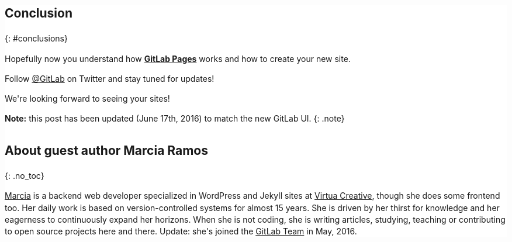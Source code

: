 <a name="conclusions"></a>

## Conclusion
{: #conclusions}

Hopefully now you understand how **[GitLab Pages][pages]** works and how to create your new site.

Follow [@GitLab][twitter] on Twitter and stay tuned for updates!

We're looking forward to seeing your sites!

**Note:** this post has been updated (June 17th, 2016) to match the new GitLab UI.
{: .note}

## About guest author Marcia Ramos
{: .no_toc}

[Marcia](https://gitlab.com/marcia) is a backend web developer specialized in WordPress and Jekyll sites at [Virtua Creative],
though she does some frontend too. Her daily work is based on version-controlled systems for almost 15 years.
She is driven by her thirst for knowledge and her eagerness to continuously expand her horizons.
When she is not coding, she is writing articles, studying, teaching or contributing to open source projects here and there.
Update: she's joined the [GitLab Team] in May, 2016.

[doc-artifacts]: http://doc.gitlab.com/ee/ci/yaml/README.html#artifacts
[doc-ciconfig]: http://doc.gitlab.com/ee/ci/quick_start/README.html#creating-a-.gitlab-ci.yml-file
[doc-config-runners]: http://doc.gitlab.com/ee/ci/quick_start/README.html#configuring-a-runner
[doc-contents-ciconfig]: http://doc.gitlab.com/ee/pages/README.html#explore-the-contents-of-.gitlab-ci.yml
[doc-groups]: http://doc.gitlab.com/ee/workflow/groups.html
[doc-images]: http://doc.gitlab.com/ee/ci/yaml/README.html#image-and-services
[doc-jobs]: http://doc.gitlab.com/ce/ci/yaml/README.html#jobs
[doc-only]: http://doc.gitlab.com/ee/ci/yaml/README.html#only-and-except
[doc-runners]: http://doc.gitlab.com/ee/ci/runners/README.html#sts=Runners
[doc-script]: http://doc.gitlab.com/ee/ci/yaml/README.html#script
[doc-shared-runners]: http://doc.gitlab.com/ee/ci/quick_start/README.html#shared-runners
[doc-stages]: http://doc.gitlab.com/ce/ci/yaml/README.html#stages
[ee-yaml-ci]: http://doc.gitlab.com/ee/ci/yaml/README.html
[pages]: https://pages.gitlab.io
[pages-ee]: http://doc.gitlab.com/ee/pages/README.html
[pages-introduced]: /2016/04/04/gitlab-pages-get-started/
[pages-issues]: https://gitlab.com/pages/pages.gitlab.io/issues
[pages-work]: http://doc.gitlab.com/ee/pages/README.html#getting-started-with-gitlab-pages
[pages-user]: http://doc.gitlab.com/ee/pages/README.html#user-or-group-pages
[pages-project]: http://doc.gitlab.com/ee/pages/README.html#project-pages
[pages-ci-html]: http://doc.gitlab.com/ee/pages/README.html#how-.gitlab-ci.yml-looks-like-when-the-static-content-is-in-your-repository
[pages-ci-jekyll]: http://doc.gitlab.com/ee/pages/README.html#how-.gitlab-ci.yml-looks-like-when-using-a-static-generator
[pages-custom-domain]: http://doc.gitlab.com/ee/pages/README.html#add-a-custom-domain-to-your-pages-website
[pages-settings]: https://docs.gitlab.com/ee/user/gitlab_com/#gitlab-pages
[quick start guide]: http://doc.gitlab.com/ee/ci/quick_start/README.html

[about-gitlab-com]: /
[ci-lint]: https://gitlab.com/ci/lint "Try me!"
[cname-issue]: https://gitlab.com/gitlab-org/gitlab-ee/issues/134
[ee-85]: https://gitlab.com/gitlab-org/gitlab-ee/merge_requests/173
[explore]: https://gitlab.com/explore
[get-help]: /get-help/
[gitlab83]: /2015/12/22/gitlab-8-3-released
[gitlab-com]: /pricing/
[gitlab-ee]: /features/#enterprise
[GitLab Team]: /company/team/#XMDRamos
[sign-up]: https://gitlab.com/users/sign_in "Sign Up, it's free!"
[twitter]: https://twitter.com/gitlab

[Brunch]: http://brunch.io/
[Bundler]: http://bundler.io/
[Cloudflare]: /2017/02/07/setting-up-gitlab-pages-with-cloudflare-certificates/
[Coffee Script]: http://coffeescript.org/
[dns-A]: https://support.dnsimple.com/articles/a-record/
[dns-cname]: https://en.wikipedia.org/wiki/CNAME_record
[dns-zone-examples]: http://docs.businesscatalyst.com/user-manual/site-settings/site-domains/updating-dns-records-with-a-domain-registrar-external-dns
[git]: https://git-scm.com/about
[git-docs-gitignore]: https://git-scm.com/docs/gitignore
[go]: https://golang.org/
[Google V8]: https://developers.google.com/v8/
[Harp]: http://harpjs.com/
[Hexo]: https://hexo.io/
[Hyde]: http://hyde.github.io/
[Hugo]: https://gohugo.io/
[Jekyll]: https://jekyllrb.com
[Jekyll Documentation]: http://jekyllrb.com/docs/home/
[Jekyll Plugin]: https://jekyllrb.com/docs/plugins/
[Lektor]: https://www.getlektor.com/
[lets-encrypt]: /blog/2016/04/11/tutorial-securing-your-gitlab-pages-with-tls-and-letsencrypt/
[Liquid]: https://github.com/Shopify/liquid/wiki
[Markdown]: http://daringfireball.net/projects/markdown/
[Metalsmith]: http://www.metalsmith.io/
[Middleman]: https://middlemanapp.com/
[Nanoc]: https://nanoc.ws/
[node]: https://nodejs.org/en/
[node-422]: https://hub.docker.com/_/node/
[Pelican]: http://blog.getpelican.com/
[Python]: https://www.python.org/
[Ruby]: https://www.ruby-lang.org/
[Sass]: http://sass-lang.com/
[SSGs]: https://www.staticgen.com/
[StartSSL]: https://startssl.com/
[wiki-static-websites]: https://en.wikipedia.org/wiki/Static_web_page
[YAML]: http://yaml.org/
[Virtua Creative]: http://virtuacreative.com.br/en/

[ci-examples]: https://gitlab.com/groups/pages
[html-examples]: https://gitlab.com/groups/html-themes
[jekyll-examples]: https://gitlab.com/groups/jekyll-themes
[middle-examples]: https://gitlab.com/groups/middleman-themes
[themes-templates]: https://gitlab.com/themes-templates

[jekyll-proj]: https://gitlab.com/jekyll-themes/default-bundler
[jekyll-253-example]: https://gitlab.com/jekyll-themes/carte-noire
[hexo-proj]: https://gitlab.com/themes-templates/hexo
[pages-hexo]: https://gitlab.com/pages/hexo
